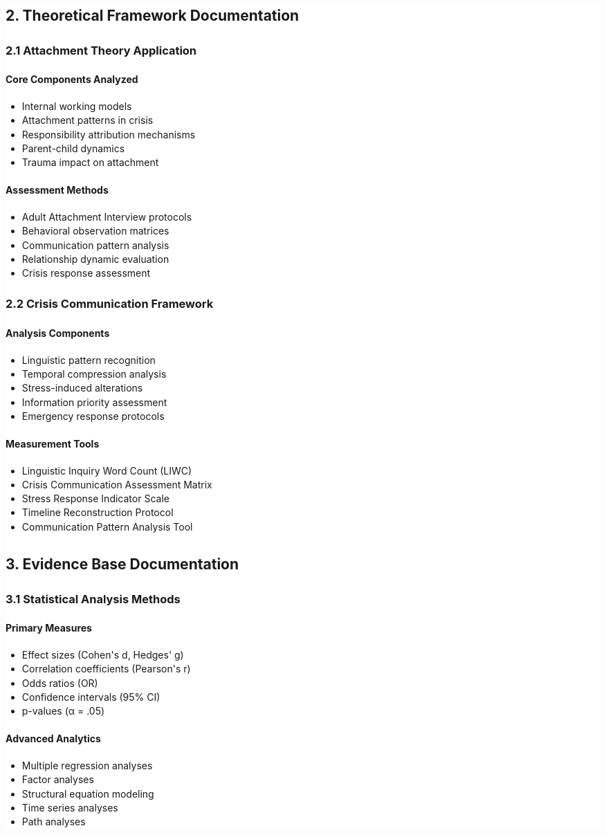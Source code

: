 ## 2. Theoretical Framework Documentation

### 2.1 Attachment Theory Application

#### Core Components Analyzed
* Internal working models
* Attachment patterns in crisis
* Responsibility attribution mechanisms
* Parent-child dynamics
* Trauma impact on attachment

#### Assessment Methods
* Adult Attachment Interview protocols
* Behavioral observation matrices
* Communication pattern analysis
* Relationship dynamic evaluation
* Crisis response assessment

### 2.2 Crisis Communication Framework

#### Analysis Components
* Linguistic pattern recognition
* Temporal compression analysis
* Stress-induced alterations
* Information priority assessment
* Emergency response protocols

#### Measurement Tools
* Linguistic Inquiry Word Count (LIWC)
* Crisis Communication Assessment Matrix
* Stress Response Indicator Scale
* Timeline Reconstruction Protocol
* Communication Pattern Analysis Tool

## 3. Evidence Base Documentation

### 3.1 Statistical Analysis Methods

#### Primary Measures
* Effect sizes (Cohen's d, Hedges' g)
* Correlation coefficients (Pearson's r)
* Odds ratios (OR)
* Confidence intervals (95% CI)
* p-values (α = .05)

#### Advanced Analytics
* Multiple regression analyses
* Factor analyses
* Structural equation modeling
* Time series analyses
* Path analyses
